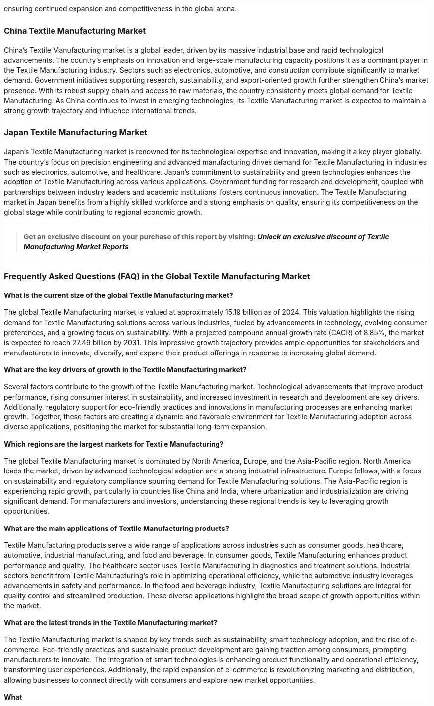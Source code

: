 ensuring continued expansion and competitiveness in the global arena.</p><h3>China Textile Manufacturing Market</h3><p>China&rsquo;s Textile Manufacturing market is a global leader, driven by its massive industrial base and rapid technological advancements. The country&rsquo;s emphasis on innovation and large-scale manufacturing capacity positions it as a dominant player in the Textile Manufacturing industry. Sectors such as electronics, automotive, and construction contribute significantly to market demand. Government initiatives supporting research, sustainability, and export-oriented growth further strengthen China&rsquo;s market presence. With its robust supply chain and access to raw materials, the country consistently meets global demand for Textile Manufacturing. As China continues to invest in emerging technologies, its Textile Manufacturing market is expected to maintain a strong growth trajectory and influence international trends.</p><h3>Japan Textile Manufacturing Market</h3><p>Japan&rsquo;s Textile Manufacturing market is renowned for its technological expertise and innovation, making it a key player globally. The country&rsquo;s focus on precision engineering and advanced manufacturing drives demand for Textile Manufacturing in industries such as electronics, automotive, and healthcare. Japan&rsquo;s commitment to sustainability and green technologies enhances the adoption of Textile Manufacturing across various applications. Government funding for research and development, coupled with partnerships between industry leaders and academic institutions, fosters continuous innovation. The Textile Manufacturing market in Japan benefits from a highly skilled workforce and a strong emphasis on quality, ensuring its competitiveness on the global stage while contributing to regional economic growth.</p><hr /><blockquote><p><strong>Get an exclusive discount on your purchase of this report by visiting: <em><a href="://marketresearchpulse.com/ask-for-discount/89119?utm_source=Github&amp;utm_medium=0116">Unlock an exclusive discount of Textile Manufacturing Market Reports</a></em>&nbsp;</strong></p></blockquote><hr /><h3>Frequently Asked Questions (FAQ) in the Global Textile Manufacturing Market</h3><p><strong>What is the current size of the global Textile Manufacturing market?</strong></p><p>The global Textile Manufacturing market is valued at approximately 15.19 billion as of 2024. This valuation highlights the rising demand for Textile Manufacturing solutions across various industries, fueled by advancements in technology, evolving consumer preferences, and a growing focus on sustainability. With a projected compound annual growth rate (CAGR) of 8.85%, the market is expected to reach 27.49 billion by 2031. This impressive growth trajectory provides ample opportunities for stakeholders and manufacturers to innovate, diversify, and expand their product offerings in response to increasing global demand.</p><p><strong>What are the key drivers of growth in the Textile Manufacturing market?</strong></p><p>Several factors contribute to the growth of the Textile Manufacturing market. Technological advancements that improve product performance, rising consumer interest in sustainability, and increased investment in research and development are key drivers. Additionally, regulatory support for eco-friendly practices and innovations in manufacturing processes are enhancing market growth. Together, these factors are creating a dynamic and favorable environment for Textile Manufacturing adoption across diverse applications, positioning the market for substantial long-term expansion.</p><p><strong>Which regions are the largest markets for Textile Manufacturing?</strong></p><p>The global Textile Manufacturing market is dominated by North America, Europe, and the Asia-Pacific region. North America leads the market, driven by advanced technological adoption and a strong industrial infrastructure. Europe follows, with a focus on sustainability and regulatory compliance spurring demand for Textile Manufacturing solutions. The Asia-Pacific region is experiencing rapid growth, particularly in countries like China and India, where urbanization and industrialization are driving significant demand. For manufacturers and investors, understanding these regional trends is key to leveraging growth opportunities.</p><p><strong>What are the main applications of Textile Manufacturing products?</strong></p><p>Textile Manufacturing products serve a wide range of applications across industries such as consumer goods, healthcare, automotive, industrial manufacturing, and food and beverage. In consumer goods, Textile Manufacturing enhances product performance and quality. The healthcare sector uses Textile Manufacturing in diagnostics and treatment solutions. Industrial sectors benefit from Textile Manufacturing&rsquo;s role in optimizing operational efficiency, while the automotive industry leverages advancements in safety and performance. In the food and beverage industry, Textile Manufacturing solutions are integral for quality control and streamlined production. These diverse applications highlight the broad scope of growth opportunities within the market.</p><p><strong>What are the latest trends in the Textile Manufacturing market?</strong></p><p>The Textile Manufacturing market is shaped by key trends such as sustainability, smart technology adoption, and the rise of e-commerce. Eco-friendly practices and sustainable product development are gaining traction among consumers, prompting manufacturers to innovate. The integration of smart technologies is enhancing product functionality and operational efficiency, transforming user experiences. Additionally, the rapid expansion of e-commerce is revolutionizing marketing and distribution, allowing businesses to connect directly with consumers and explore new market opportunities.</p><p><strong>What
